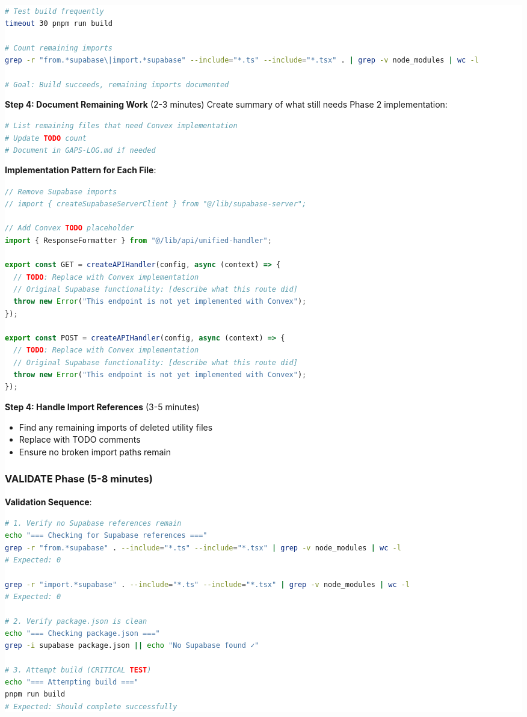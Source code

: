 ```bash
# Test build frequently
timeout 30 pnpm run build

# Count remaining imports
grep -r "from.*supabase\|import.*supabase" --include="*.ts" --include="*.tsx" . | grep -v node_modules | wc -l

# Goal: Build succeeds, remaining imports documented
```

**Step 4: Document Remaining Work** (2-3 minutes)
Create summary of what still needs Phase 2 implementation:

```bash
# List remaining files that need Convex implementation
# Update TODO count
# Document in GAPS-LOG.md if needed
```

**Implementation Pattern for Each File**:
```typescript
// Remove Supabase imports
// import { createSupabaseServerClient } from "@/lib/supabase-server";

// Add Convex TODO placeholder
import { ResponseFormatter } from "@/lib/api/unified-handler";

export const GET = createAPIHandler(config, async (context) => {
  // TODO: Replace with Convex implementation
  // Original Supabase functionality: [describe what this route did]
  throw new Error("This endpoint is not yet implemented with Convex");
});

export const POST = createAPIHandler(config, async (context) => {
  // TODO: Replace with Convex implementation  
  // Original Supabase functionality: [describe what this route did]
  throw new Error("This endpoint is not yet implemented with Convex");
});
```

**Step 4: Handle Import References** (3-5 minutes)
- Find any remaining imports of deleted utility files
- Replace with TODO comments
- Ensure no broken import paths remain

### **VALIDATE Phase** (5-8 minutes)

**Validation Sequence**:
```bash
# 1. Verify no Supabase references remain
echo "=== Checking for Supabase references ==="
grep -r "from.*supabase" . --include="*.ts" --include="*.tsx" | grep -v node_modules | wc -l
# Expected: 0

grep -r "import.*supabase" . --include="*.ts" --include="*.tsx" | grep -v node_modules | wc -l  
# Expected: 0

# 2. Verify package.json is clean
echo "=== Checking package.json ==="
grep -i supabase package.json || echo "No Supabase found ✓"

# 3. Attempt build (CRITICAL TEST)
echo "=== Attempting build ==="
pnpm run build
# Expected: Should complete successfully

```